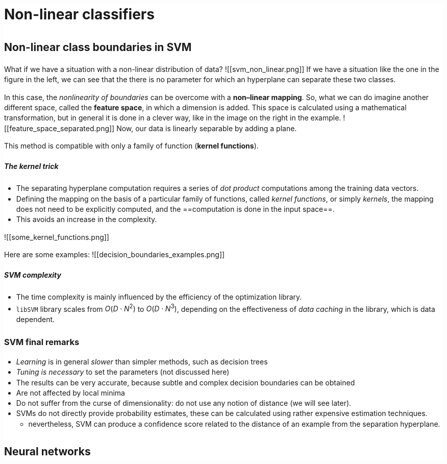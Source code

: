 # Non-linear classifiers

## Non-linear class boundaries in SVM
What if we have a situation with a non-linear distribution of data? 
![[svm_non_linear.png]]
If we have a situation like the one in the figure in the left, we can see that the there is no parameter for which an hyperplane can separate these two classes. 

In this case, the _nonlinearity of boundaries_ can be overcome with a __non–linear mapping__.
So, what we can do imagine another different space, called the __feature space__, in which a dimension is added. This space is calculated using a mathematical transformation, but in general it is done in a clever way, like in the image on the right in the example. 
![[feature_space_separated.png]]
Now, our data is linearly separable by adding a plane. 

This method is compatible with only a family of function (__kernel functions__).

##### The kernel trick
- The separating hyperplane computation requires a series of _dot product_ computations among the training data vectors.
- Defining the mapping on the basis of a particular family of functions, called _kernel functions_, or simply _kernels_, the mapping does not need to be explicitly computed, and the ==computation is done in the input space==. 
- This avoids an increase in the complexity. 

![[some_kernel_functions.png]]

Here are some examples:
![[decision_boundaries_examples.png]]

##### SVM complexity
- The time complexity is mainly influenced by the efficiency of the optimization library. 
- `libSVM` library scales from $O(D \cdot N^2)$ to $O(D \cdot N^3)$, depending on the effectiveness of _data caching_ in the library, which is data dependent.

### SVM final remarks
- _Learning_ is in general _slower_ than simpler methods, such as decision trees 
- _Tuning is necessary_ to set the parameters (not discussed here) 
- The results can be very accurate, because subtle and complex decision boundaries can be obtained 
- Are not affected by local minima 
- Do not suffer from the curse of dimensionality: do not use any notion of distance (we will see later).
- SVMs do not directly provide probability estimates, these can be calculated using rather expensive estimation techniques. 
	- nevertheless, SVM can produce a confidence score related to the distance of an example from the separation hyperplane.


## Neural networks
